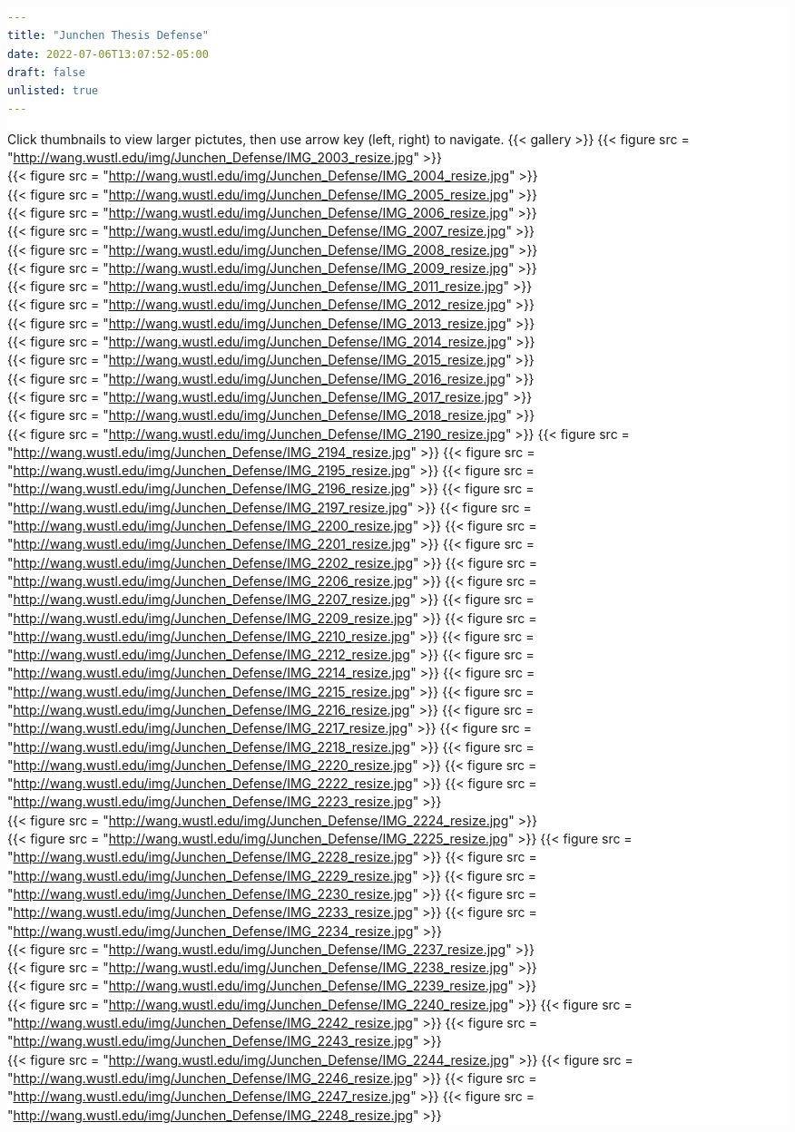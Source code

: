 ```yaml
---
title: "Junchen Thesis Defense"
date: 2022-07-06T13:07:52-05:00
draft: false
unlisted: true
---
```

Click thumbnails to view larger pictutes, then use arrow key (left, right) to navigate.
{{< gallery >}}
{{< figure src = "http://wang.wustl.edu/img/Junchen_Defense/IMG_2003_resize.jpg" >}}	 
{{< figure src = "http://wang.wustl.edu/img/Junchen_Defense/IMG_2004_resize.jpg" >}}	 
{{< figure src = "http://wang.wustl.edu/img/Junchen_Defense/IMG_2005_resize.jpg" >}}	 
{{< figure src = "http://wang.wustl.edu/img/Junchen_Defense/IMG_2006_resize.jpg" >}}	 
{{< figure src = "http://wang.wustl.edu/img/Junchen_Defense/IMG_2007_resize.jpg" >}}	 
{{< figure src = "http://wang.wustl.edu/img/Junchen_Defense/IMG_2008_resize.jpg" >}}	 
{{< figure src = "http://wang.wustl.edu/img/Junchen_Defense/IMG_2009_resize.jpg" >}}	 
{{< figure src = "http://wang.wustl.edu/img/Junchen_Defense/IMG_2011_resize.jpg" >}}	 
{{< figure src = "http://wang.wustl.edu/img/Junchen_Defense/IMG_2012_resize.jpg" >}}	 
{{< figure src = "http://wang.wustl.edu/img/Junchen_Defense/IMG_2013_resize.jpg" >}}	 
{{< figure src = "http://wang.wustl.edu/img/Junchen_Defense/IMG_2014_resize.jpg" >}}	 
{{< figure src = "http://wang.wustl.edu/img/Junchen_Defense/IMG_2015_resize.jpg" >}}	 
{{< figure src = "http://wang.wustl.edu/img/Junchen_Defense/IMG_2016_resize.jpg" >}}	 
{{< figure src = "http://wang.wustl.edu/img/Junchen_Defense/IMG_2017_resize.jpg" >}}	 
{{< figure src = "http://wang.wustl.edu/img/Junchen_Defense/IMG_2018_resize.jpg" >}}	 
{{< figure src = "http://wang.wustl.edu/img/Junchen_Defense/IMG_2190_resize.jpg" >}} 
{{< figure src = "http://wang.wustl.edu/img/Junchen_Defense/IMG_2194_resize.jpg" >}} 
{{< figure src = "http://wang.wustl.edu/img/Junchen_Defense/IMG_2195_resize.jpg" >}} 
{{< figure src = "http://wang.wustl.edu/img/Junchen_Defense/IMG_2196_resize.jpg" >}} 
{{< figure src = "http://wang.wustl.edu/img/Junchen_Defense/IMG_2197_resize.jpg" >}} 
{{< figure src = "http://wang.wustl.edu/img/Junchen_Defense/IMG_2200_resize.jpg" >}} 
{{< figure src = "http://wang.wustl.edu/img/Junchen_Defense/IMG_2201_resize.jpg" >}} 
{{< figure src = "http://wang.wustl.edu/img/Junchen_Defense/IMG_2202_resize.jpg" >}} 
{{< figure src = "http://wang.wustl.edu/img/Junchen_Defense/IMG_2206_resize.jpg" >}} 
{{< figure src = "http://wang.wustl.edu/img/Junchen_Defense/IMG_2207_resize.jpg" >}} 
{{< figure src = "http://wang.wustl.edu/img/Junchen_Defense/IMG_2209_resize.jpg" >}} 
{{< figure src = "http://wang.wustl.edu/img/Junchen_Defense/IMG_2210_resize.jpg" >}} 
{{< figure src = "http://wang.wustl.edu/img/Junchen_Defense/IMG_2212_resize.jpg" >}} 
{{< figure src = "http://wang.wustl.edu/img/Junchen_Defense/IMG_2214_resize.jpg" >}} 
{{< figure src = "http://wang.wustl.edu/img/Junchen_Defense/IMG_2215_resize.jpg" >}} 
{{< figure src = "http://wang.wustl.edu/img/Junchen_Defense/IMG_2216_resize.jpg" >}} 
{{< figure src = "http://wang.wustl.edu/img/Junchen_Defense/IMG_2217_resize.jpg" >}} 
{{< figure src = "http://wang.wustl.edu/img/Junchen_Defense/IMG_2218_resize.jpg" >}} 
{{< figure src = "http://wang.wustl.edu/img/Junchen_Defense/IMG_2220_resize.jpg" >}} 
{{< figure src = "http://wang.wustl.edu/img/Junchen_Defense/IMG_2222_resize.jpg" >}} 
{{< figure src = "http://wang.wustl.edu/img/Junchen_Defense/IMG_2223_resize.jpg" >}}	 
{{< figure src = "http://wang.wustl.edu/img/Junchen_Defense/IMG_2224_resize.jpg" >}}	 
{{< figure src = "http://wang.wustl.edu/img/Junchen_Defense/IMG_2225_resize.jpg" >}} 
{{< figure src = "http://wang.wustl.edu/img/Junchen_Defense/IMG_2228_resize.jpg" >}} 
{{< figure src = "http://wang.wustl.edu/img/Junchen_Defense/IMG_2229_resize.jpg" >}} 
{{< figure src = "http://wang.wustl.edu/img/Junchen_Defense/IMG_2230_resize.jpg" >}} 
{{< figure src = "http://wang.wustl.edu/img/Junchen_Defense/IMG_2233_resize.jpg" >}} 
{{< figure src = "http://wang.wustl.edu/img/Junchen_Defense/IMG_2234_resize.jpg" >}}	 
{{< figure src = "http://wang.wustl.edu/img/Junchen_Defense/IMG_2237_resize.jpg" >}}	 
{{< figure src = "http://wang.wustl.edu/img/Junchen_Defense/IMG_2238_resize.jpg" >}}	 
{{< figure src = "http://wang.wustl.edu/img/Junchen_Defense/IMG_2239_resize.jpg" >}}	 
{{< figure src = "http://wang.wustl.edu/img/Junchen_Defense/IMG_2240_resize.jpg" >}} 
{{< figure src = "http://wang.wustl.edu/img/Junchen_Defense/IMG_2242_resize.jpg" >}} 
{{< figure src = "http://wang.wustl.edu/img/Junchen_Defense/IMG_2243_resize.jpg" >}}	 
{{< figure src = "http://wang.wustl.edu/img/Junchen_Defense/IMG_2244_resize.jpg" >}} 
{{< figure src = "http://wang.wustl.edu/img/Junchen_Defense/IMG_2246_resize.jpg" >}} 
{{< figure src = "http://wang.wustl.edu/img/Junchen_Defense/IMG_2247_resize.jpg" >}} 
{{< figure src = "http://wang.wustl.edu/img/Junchen_Defense/IMG_2248_resize.jpg" >}} 